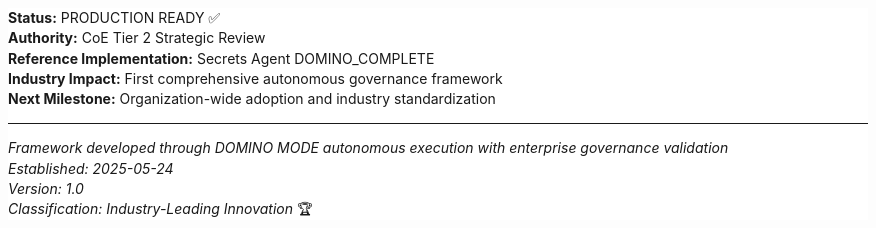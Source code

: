 
**Status:** PRODUCTION READY ✅  
**Authority:** CoE Tier 2 Strategic Review  
**Reference Implementation:** Secrets Agent DOMINO_COMPLETE  
**Industry Impact:** First comprehensive autonomous governance framework  
**Next Milestone:** Organization-wide adoption and industry standardization

---

*Framework developed through DOMINO MODE autonomous execution with enterprise governance validation*  
*Established: 2025-05-24*  
*Version: 1.0*  
*Classification: Industry-Leading Innovation* 🏆 